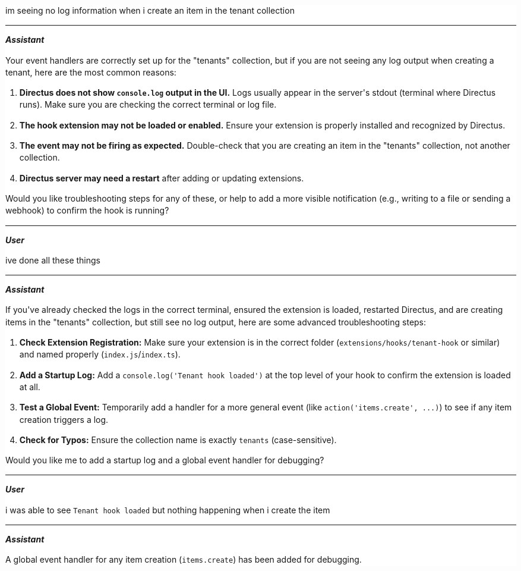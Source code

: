 im seeing no log information when i create an item in the tenant collection

---

_**Assistant**_

Your event handlers are correctly set up for the "tenants" collection, but if you are not seeing any log output when creating a tenant, here are the most common reasons:

1. **Directus does not show `console.log` output in the UI.** Logs usually appear in the server's stdout (terminal where Directus runs). Make sure you are checking the correct terminal or log file.

2. **The hook extension may not be loaded or enabled.** Ensure your extension is properly installed and recognized by Directus.

3. **The event may not be firing as expected.** Double-check that you are creating an item in the "tenants" collection, not another collection.

4. **Directus server may need a restart** after adding or updating extensions.

Would you like troubleshooting steps for any of these, or help to add a more visible notification (e.g., writing to a file or sending a webhook) to confirm the hook is running?

---

_**User**_

ive done all these things

---

_**Assistant**_

If you've already checked the logs in the correct terminal, ensured the extension is loaded, restarted Directus, and are creating items in the "tenants" collection, but still see no log output, here are some advanced troubleshooting steps:

1. **Check Extension Registration:** Make sure your extension is in the correct folder (`extensions/hooks/tenant-hook` or similar) and named properly (`index.js`/`index.ts`).

2. **Add a Startup Log:** Add a `console.log('Tenant hook loaded')` at the top level of your hook to confirm the extension is loaded at all.

3. **Test a Global Event:** Temporarily add a handler for a more general event (like `action('items.create', ...)`) to see if any item creation triggers a log.

4. **Check for Typos:** Ensure the collection name is exactly `tenants` (case-sensitive).

Would you like me to add a startup log and a global event handler for debugging?

---

_**User**_

i was able to see `Tenant hook loaded` but nothing happening when i create the item

---

_**Assistant**_


```

```
A global event handler for any item creation (`items.create`) has been added for debugging. 
